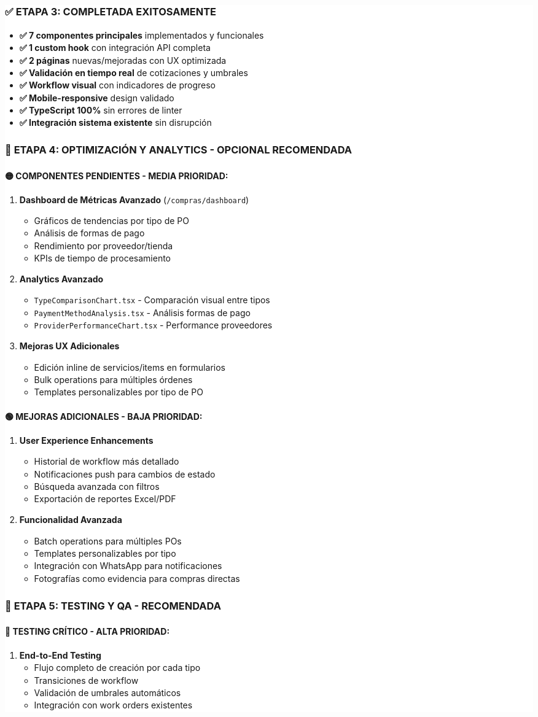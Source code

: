 ### ✅ **ETAPA 3: COMPLETADA EXITOSAMENTE**
- **✅ 7 componentes principales** implementados y funcionales
- **✅ 1 custom hook** con integración API completa
- **✅ 2 páginas** nuevas/mejoradas con UX optimizada
- **✅ Validación en tiempo real** de cotizaciones y umbrales
- **✅ Workflow visual** con indicadores de progreso
- **✅ Mobile-responsive** design validado
- **✅ TypeScript 100%** sin errores de linter
- **✅ Integración sistema existente** sin disrupción

### 🚀 **ETAPA 4: OPTIMIZACIÓN Y ANALYTICS** - **OPCIONAL RECOMENDADA**

#### **🟡 COMPONENTES PENDIENTES - MEDIA PRIORIDAD:**
1. **Dashboard de Métricas Avanzado** (`/compras/dashboard`)
   - Gráficos de tendencias por tipo de PO
   - Análisis de formas de pago
   - Rendimiento por proveedor/tienda
   - KPIs de tiempo de procesamiento

2. **Analytics Avanzado**
   - `TypeComparisonChart.tsx` - Comparación visual entre tipos
   - `PaymentMethodAnalysis.tsx` - Análisis formas de pago
   - `ProviderPerformanceChart.tsx` - Performance proveedores

3. **Mejoras UX Adicionales**
   - Edición inline de servicios/items en formularios
   - Bulk operations para múltiples órdenes
   - Templates personalizables por tipo de PO

#### **🟢 MEJORAS ADICIONALES - BAJA PRIORIDAD:**
1. **User Experience Enhancements**
   - Historial de workflow más detallado
   - Notificaciones push para cambios de estado
   - Búsqueda avanzada con filtros
   - Exportación de reportes Excel/PDF

2. **Funcionalidad Avanzada**
   - Batch operations para múltiples POs
   - Templates personalizables por tipo
   - Integración con WhatsApp para notificaciones
   - Fotografías como evidencia para compras directas

### 🧪 **ETAPA 5: TESTING Y QA** - **RECOMENDADA**

#### **🔴 TESTING CRÍTICO - ALTA PRIORIDAD:**
1. **End-to-End Testing**
   - Flujo completo de creación por cada tipo
   - Transiciones de workflow
   - Validación de umbrales automáticos
   - Integración con work orders existentes
